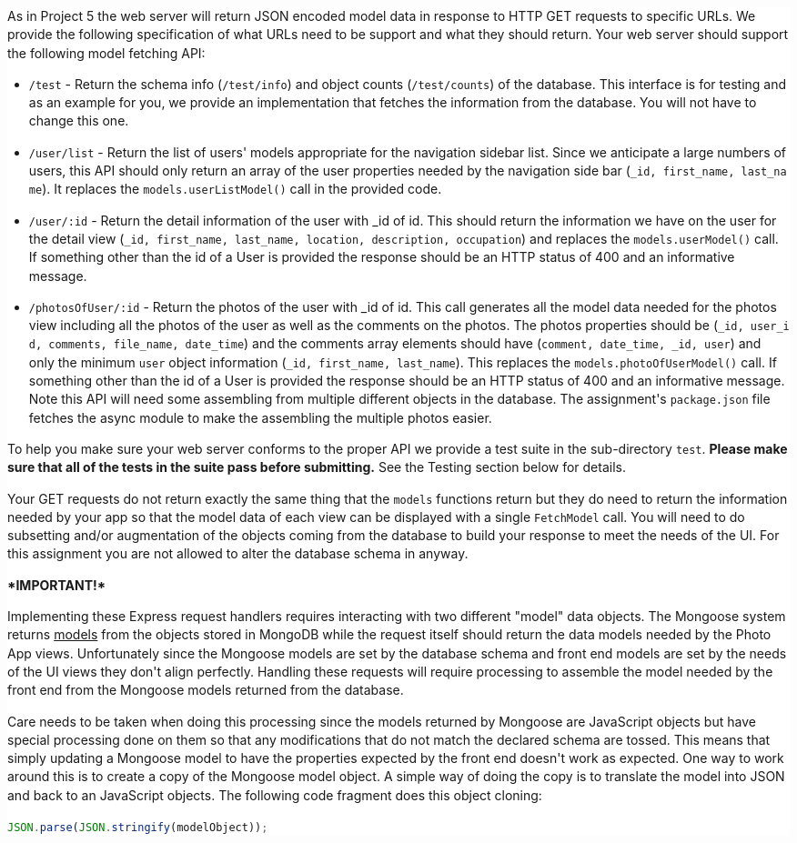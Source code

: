 As in Project 5 the web server will return JSON encoded model data in response to HTTP GET requests to specific URLs. We provide the following specification of what URLs need to be support and what they should return. Your web server should support the following model fetching API:

- `/test` - Return the schema info (`/test/info`) and object counts (`/test/counts`) of the database. This interface is for testing and as an example for you, we provide an implementation that fetches the information from the database. You will not have to change this one.

- `/user/list` - Return the list of users' models appropriate for the navigation sidebar list. Since we anticipate a large numbers of users, this API should only return an array of the user properties needed by the navigation side bar (`_id, first_name, last_name`). It replaces the `models.userListModel()` call in the provided code.

- `/user/:id` - Return the detail information of the user with _id of id. This should return the information we have on the user for the detail view (`_id, first_name, last_name, location, description, occupation`) and replaces the `models.userModel()` call. If something other than the id of a User is provided the response should be an HTTP status of 400 and an informative message.

- `/photosOfUser/:id` - Return the photos of the user with _id of id. This call generates all the model data needed for the photos view including all the photos of the user as well as the comments on the photos. The photos properties should be (`_id, user_id, comments, file_name, date_time`) and the comments array elements should have (`comment, date_time, _id, user`) and only the minimum `user` object information (`_id, first_name, last_name`). This replaces the `models.photoOfUserModel()` call. If something other than the id of a User is provided the response should be an HTTP status of 400 and an informative message. Note this API will need some assembling from multiple different objects in the database. The assignment's `package.json` file fetches the async module to make the assembling the multiple photos easier.

To help you make sure your web server conforms to the proper API we provide a test suite in the sub-directory `test`. **Please make sure that all of the tests in the suite pass before submitting.** See the Testing section below for details.

Your GET requests do not return exactly the same thing that the `models` functions return but they do need to return the information needed by your app so that the model data of each view can be displayed with a single `FetchModel` call. You will need to do subsetting and/or augmentation of the objects coming from the database to build your response to meet the needs of the UI. For this assignment you are not allowed to alter the database schema in anyway.

**\*IMPORTANT!\***    

Implementing these Express request handlers requires interacting with two different "model" data objects. The Mongoose system returns [models](http://mongoosejs.com/docs/models.html) from the objects stored in MongoDB while the request itself should return the data models needed by the Photo App views. Unfortunately since the Mongoose models are set by the database schema and front end models are set by the needs of the UI views they don't align perfectly. Handling these requests will require processing to assemble the model needed by the front end from the Mongoose models returned from the database.

Care needs to be taken when doing this processing since the models returned by Mongoose are JavaScript objects but have special processing done on them so that any modifications that do not match the declared schema are tossed. This means that simply updating a Mongoose model to have the properties expected by the front end doesn't work as expected. One way to work around this is to create a copy of the Mongoose model object. A simple way of doing the copy is to translate the model into JSON and back to an JavaScript objects. The following code fragment does this object cloning:

```javascript
JSON.parse(JSON.stringify(modelObject));
```
